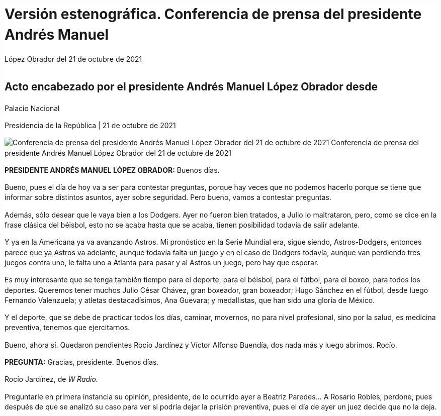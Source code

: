 #  Versión estenográfica. Conferencia de prensa del presidente Andrés Manuel
López Obrador del 21 de octubre de 2021

##  Acto encabezado por el presidente Andrés Manuel López Obrador desde
Palacio Nacional

Presidencia de la República | 21 de octubre de 2021 

![Conferencia de prensa del presidente Andrés Manuel López Obrador del 21 de
octubre de
2021](https://www.gob.mx/cms/uploads/article/main_image/114301/WhatsApp_Image_2021-10-21_at_08.40.17.jpeg)
Conferencia de prensa del presidente Andrés Manuel López Obrador del 21 de
octubre de 2021

**PRESIDENTE ANDRÉS MANUEL LÓPEZ OBRADOR:** Buenos días.

Bueno, pues el día de hoy va a ser para contestar preguntas, porque hay veces
que no podemos hacerlo porque se tiene que informar sobre distintos asuntos,
ayer sobre seguridad. Pero bueno, vamos a contestar preguntas.

Además, sólo desear que le vaya bien a los Dodgers. Ayer no fueron bien
tratados, a Julio lo maltrataron, pero, como se dice en la frase clásica del
béisbol, esto no se acaba hasta que se acaba, tienen posibilidad todavía de
salir adelante.

Y ya en la Americana ya va avanzando Astros. Mi pronóstico en la Serie Mundial
era, sigue siendo, Astros-Dodgers, entonces parece que ya Astros va adelante,
aunque todavía falta un juego y en el caso de Dodgers todavía, aunque van
perdiendo tres juegos contra uno, le falta uno a Atlanta para pasar y al
Astros un juego, pero hay que esperar.

Es muy interesante que se tenga también tiempo para el deporte, para el
béisbol, para el fútbol, para el boxeo, para todos los deportes. Queremos
tener muchos Julio César Chávez, gran boxeador, gran boxeador; Hugo Sánchez en
el fútbol, desde luego Fernando Valenzuela; y atletas destacadísimos, Ana
Guevara; y medallistas, que han sido una gloria de México.

Y el deporte, que se debe de practicar todos los días, caminar, movernos, no
para nivel profesional, sino por la salud, es medicina preventiva, tenemos que
ejercitarnos.

Bueno, ahora sí. Quedaron pendientes Rocío Jardínez y Víctor Alfonso Buendía,
dos nada más y luego abrimos. Rocío.

**PREGUNTA:** Gracias, presidente. Buenos días.

Rocío Jardínez, de _W Radio._

Preguntarle en primera instancia su opinión, presidente, de lo ocurrido ayer a
Beatriz Paredes… A Rosario Robles, perdone, pues después de que se analizó su
caso para ver si podría dejar la prisión preventiva, pues el día de ayer un
juez decide que no la deja.

